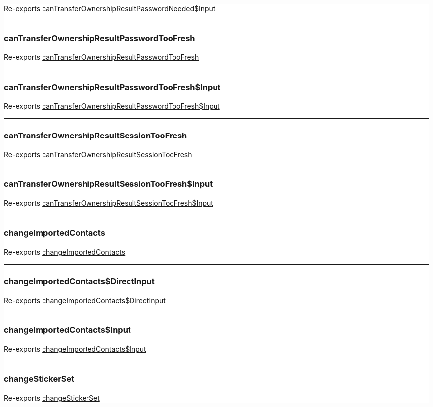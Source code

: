 Re-exports [canTransferOwnershipResultPasswordNeeded$Input](../README.md#cantransferownershipresultpasswordneededinput)

***

### canTransferOwnershipResultPasswordTooFresh

Re-exports [canTransferOwnershipResultPasswordTooFresh](../README.md#cantransferownershipresultpasswordtoofresh)

***

### canTransferOwnershipResultPasswordTooFresh$Input

Re-exports [canTransferOwnershipResultPasswordTooFresh$Input](../README.md#cantransferownershipresultpasswordtoofreshinput)

***

### canTransferOwnershipResultSessionTooFresh

Re-exports [canTransferOwnershipResultSessionTooFresh](../README.md#cantransferownershipresultsessiontoofresh)

***

### canTransferOwnershipResultSessionTooFresh$Input

Re-exports [canTransferOwnershipResultSessionTooFresh$Input](../README.md#cantransferownershipresultsessiontoofreshinput)

***

### changeImportedContacts

Re-exports [changeImportedContacts](../README.md#changeimportedcontacts-3)

***

### changeImportedContacts$DirectInput

Re-exports [changeImportedContacts$DirectInput](../README.md#changeimportedcontactsdirectinput)

***

### changeImportedContacts$Input

Re-exports [changeImportedContacts$Input](../README.md#changeimportedcontactsinput)

***

### changeStickerSet

Re-exports [changeStickerSet](../README.md#changestickerset-3)
